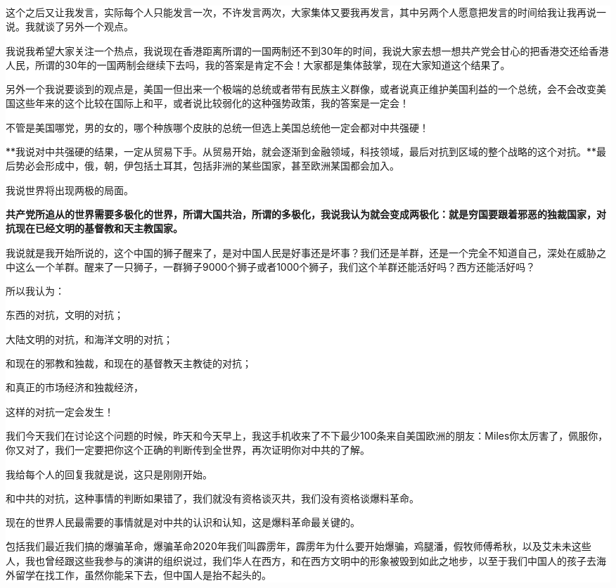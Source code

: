 

这个之后又让我发言，实际每个人只能发言一次，不许发言两次，大家集体又要我再发言，其中另两个人愿意把发言的时间给我让我再说一说。我就谈了另外一个观点。



我说我希望大家关注一个热点，我说现在香港距离所谓的一国两制还不到30年的时间，我说大家去想一想共产党会甘心的把香港交还给香港人民，所谓的30年的一国两制会继续下去吗，我的答案是肯定不会！大家都是集体鼓掌，现在大家知道这个结果了。



另外一个我说要谈到的观点是，美国一但出来一个极端的总统或者带有民族主义群像，或者说真正维护美国利益的一个总统，会不会改变美国这些年来的这个比较在国际上和平，或者说比较弱化的这种强势政策，我的答案是一定会！



不管是美国哪党，男的女的，哪个种族哪个皮肤的总统一但选上美国总统他一定会都对中共强硬！



**我说对中共强硬的结果，一定从贸易下手。从贸易开始，就会逐渐到金融领域，科技领域，最后对抗到区域的整个战略的这个对抗。**最后势必会形成中，俄，朝，伊包括土耳其，包括非洲的某些国家，甚至欧洲某国都会加入。



我说世界将出现两极的局面。



**共产党所追从的世界需要多极化的世界，所谓大国共治，所谓的多极化，我说我认为就会变成两极化：就是穷国要跟着邪恶的独裁国家，对抗现在已经文明的基督教和天主教国家。**



我说就是我开始所说的，这个中国的狮子醒来了，是对中国人民是好事还是坏事？我们还是羊群，还是一个完全不知道自己，深处在威胁之中这么一个羊群。醒来了一只狮子，一群狮子9000个狮子或者1000个狮子，我们这个羊群还能活好吗？西方还能活好吗？



所以我认为：

东西的对抗，文明的对抗；

大陆文明的对抗，和海洋文明的对抗；

和现在的邪教和独裁，和现在的基督教天主教徒的对抗；

和真正的市场经济和独裁经济，

这样的对抗一定会发生！



我们今天我们在讨论这个问题的时候，昨天和今天早上，我这手机收来了不下最少100条来自美国欧洲的朋友：Miles你太厉害了，佩服你，你又对了，我们一定要把你这个正确的判断传到全世界，再次证明你对中共的了解。



我给每个人的回复我就是说，这只是刚刚开始。



和中共的对抗，这种事情的判断如果错了，我们就没有资格谈灭共，我们没有资格谈爆料革命。



现在的世界人民最需要的事情就是对中共的认识和认知，这是爆料革命最关键的。



包括我们最近我们搞的爆骗革命，爆骗革命2020年我们叫霹雳年，霹雳年为什么要开始爆骗，鸡腿潘，假牧师傅希秋，以及艾未未这些人，我也曾经跟这些我参与的演讲的组织说过，我们华人在西方，和在西方文明中的形象被毁到如此之地步，以至于我们中国人的孩子去海外留学在找工作，虽然你能呆下去，但中国人是抬不起头的。
